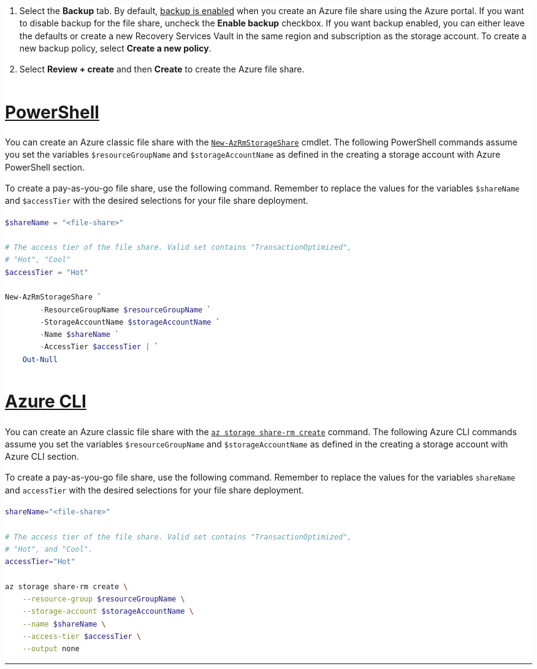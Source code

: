 1. Select the **Backup** tab. By default, [backup is enabled](../../backup/backup-azure-files.md) when you create an Azure file share using the Azure portal. If you want to disable backup for the file share, uncheck the **Enable backup** checkbox. If you want backup enabled, you can either leave the defaults or create a new Recovery Services Vault in the same region and subscription as the storage account. To create a new backup policy, select **Create a new policy**.

1. Select **Review + create** and then **Create** to create the Azure file share.

# [PowerShell](#tab/azure-powershell)

You can create an Azure classic file share with the [`New-AzRmStorageShare`](/powershell/module/az.storage/New-AzRmStorageShare) cmdlet. The following PowerShell commands assume you set the variables `$resourceGroupName` and `$storageAccountName` as defined in the creating a storage account with Azure PowerShell section.

To create a pay-as-you-go file share, use the following command. Remember to replace the values for the variables `$shareName` and `$accessTier` with the desired selections for your file share deployment.

```powershell
$shareName = "<file-share>"

# The access tier of the file share. Valid set contains "TransactionOptimized",
# "Hot", "Cool"
$accessTier = "Hot"

New-AzRmStorageShare `
        -ResourceGroupName $resourceGroupName `
        -StorageAccountName $storageAccountName `
        -Name $shareName `
        -AccessTier $accessTier | `
    Out-Null
```

# [Azure CLI](#tab/azure-cli)

You can create an Azure classic file share with the [`az storage share-rm create`](/cli/azure/storage/share-rm#az-storage-share-rm-create) command. The following Azure CLI commands assume you set the variables `$resourceGroupName` and `$storageAccountName` as defined in the creating a storage account with Azure CLI section.

To create a pay-as-you-go file share, use the following command. Remember to replace the values for the variables `shareName` and `accessTier` with the desired selections for your file share deployment.

```bash
shareName="<file-share>"

# The access tier of the file share. Valid set contains "TransactionOptimized",
# "Hot", and "Cool".
accessTier="Hot"

az storage share-rm create \
    --resource-group $resourceGroupName \
    --storage-account $storageAccountName \
    --name $shareName \
    --access-tier $accessTier \
    --output none
```

---